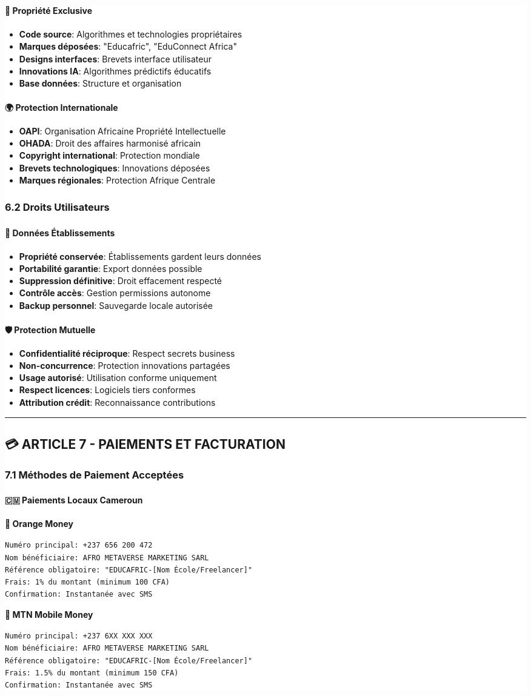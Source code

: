 #### 🔐 Propriété Exclusive
- **Code source**: Algorithmes et technologies propriétaires
- **Marques déposées**: "Educafric", "EduConnect Africa"
- **Designs interfaces**: Brevets interface utilisateur
- **Innovations IA**: Algorithmes prédictifs éducatifs
- **Base données**: Structure et organisation

#### 🌍 Protection Internationale
- **OAPI**: Organisation Africaine Propriété Intellectuelle
- **OHADA**: Droit des affaires harmonisé africain
- **Copyright international**: Protection mondiale
- **Brevets technologiques**: Innovations déposées
- **Marques régionales**: Protection Afrique Centrale

### 6.2 Droits Utilisateurs

#### 🏫 Données Établissements
- **Propriété conservée**: Établissements gardent leurs données
- **Portabilité garantie**: Export données possible
- **Suppression définitive**: Droit effacement respecté
- **Contrôle accès**: Gestion permissions autonome
- **Backup personnel**: Sauvegarde locale autorisée

#### 🛡️ Protection Mutuelle
- **Confidentialité réciproque**: Respect secrets business
- **Non-concurrence**: Protection innovations partagées
- **Usage autorisé**: Utilisation conforme uniquement
- **Respect licences**: Logiciels tiers conformes
- **Attribution crédit**: Reconnaissance contributions

---

## 💳 ARTICLE 7 - PAIEMENTS ET FACTURATION

### 7.1 Méthodes de Paiement Acceptées

#### 🇨🇲 Paiements Locaux Cameroun

**🍊 Orange Money**
```
Numéro principal: +237 656 200 472
Nom bénéficiaire: AFRO METAVERSE MARKETING SARL
Référence obligatoire: "EDUCAFRIC-[Nom École/Freelancer]"
Frais: 1% du montant (minimum 100 CFA)
Confirmation: Instantanée avec SMS
```

**📱 MTN Mobile Money**
```
Numéro principal: +237 6XX XXX XXX
Nom bénéficiaire: AFRO METAVERSE MARKETING SARL
Référence obligatoire: "EDUCAFRIC-[Nom École/Freelancer]"
Frais: 1.5% du montant (minimum 150 CFA)
Confirmation: Instantanée avec SMS
```
